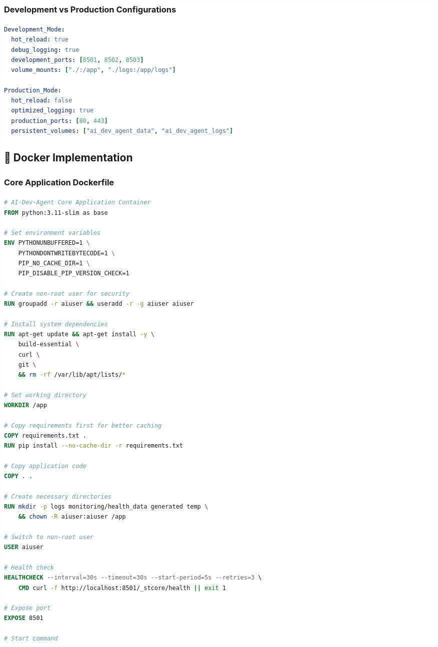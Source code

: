 ### **Development vs Production Configurations**
```yaml
Development_Mode:
  hot_reload: true
  debug_logging: true
  development_ports: [8501, 8502, 8503]
  volume_mounts: ["./:/app", "./logs:/app/logs"]
  
Production_Mode:
  hot_reload: false
  optimized_logging: true
  production_ports: [80, 443]
  persistent_volumes: ["ai_dev_agent_data", "ai_dev_agent_logs"]
```

## 🐳 **Docker Implementation**

### **Core Application Dockerfile**
```dockerfile
# AI-Dev-Agent Core Application Container
FROM python:3.11-slim as base

# Set environment variables
ENV PYTHONUNBUFFERED=1 \
    PYTHONDONTWRITEBYTECODE=1 \
    PIP_NO_CACHE_DIR=1 \
    PIP_DISABLE_PIP_VERSION_CHECK=1

# Create non-root user for security
RUN groupadd -r aiuser && useradd -r -g aiuser aiuser

# Install system dependencies
RUN apt-get update && apt-get install -y \
    build-essential \
    curl \
    git \
    && rm -rf /var/lib/apt/lists/*

# Set working directory
WORKDIR /app

# Copy requirements first for better caching
COPY requirements.txt .
RUN pip install --no-cache-dir -r requirements.txt

# Copy application code
COPY . .

# Create necessary directories
RUN mkdir -p logs monitoring/health_data generated temp \
    && chown -R aiuser:aiuser /app

# Switch to non-root user
USER aiuser

# Health check
HEALTHCHECK --interval=30s --timeout=30s --start-period=5s --retries=3 \
    CMD curl -f http://localhost:8501/_stcore/health || exit 1

# Expose port
EXPOSE 8501

# Start command
```
